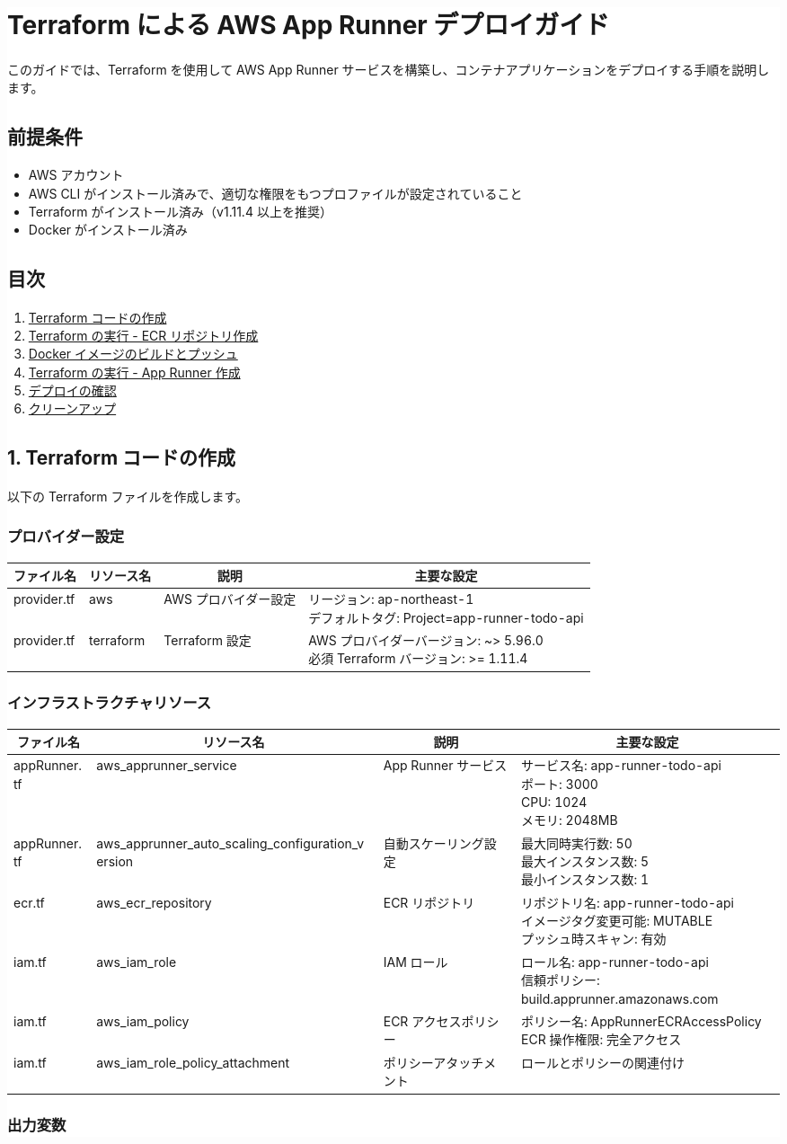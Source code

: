 # Terraform による AWS App Runner デプロイガイド

このガイドでは、Terraform を使用して AWS App Runner サービスを構築し、コンテナアプリケーションをデプロイする手順を説明します。

## 前提条件

- AWS アカウント
- AWS CLI がインストール済みで、適切な権限をもつプロファイルが設定されていること
- Terraform がインストール済み（v1.11.4 以上を推奨）
- Docker がインストール済み

## 目次

1. [Terraform コードの作成](#1-terraform-コードの作成)
2. [Terraform の実行 - ECR リポジトリ作成](#2-terraform-の実行---ecrリポジトリ作成)
3. [Docker イメージのビルドとプッシュ](#3-docker-イメージのビルドとプッシュ)
4. [Terraform の実行 - App Runner 作成](#4-terraform-の実行---app-runner作成)
5. [デプロイの確認](#5-デプロイの確認)
6. [クリーンアップ](#6-クリーンアップ)

## 1. Terraform コードの作成

以下の Terraform ファイルを作成します。

### プロバイダー設定

| ファイル名  | リソース名 | 説明                 | 主要な設定                                                                    |
| ----------- | ---------- | -------------------- | ----------------------------------------------------------------------------- |
| provider.tf | aws        | AWS プロバイダー設定 | リージョン: ap-northeast-1<br>デフォルトタグ: Project=app-runner-todo-api     |
| provider.tf | terraform  | Terraform 設定       | AWS プロバイダーバージョン: ~> 5.96.0<br>必須 Terraform バージョン: >= 1.11.4 |

### インフラストラクチャリソース

| ファイル名   | リソース名                                       | 説明                   | 主要な設定                                                                                     |
| ------------ | ------------------------------------------------ | ---------------------- | ---------------------------------------------------------------------------------------------- |
| appRunner.tf | aws_apprunner_service                            | App Runner サービス    | サービス名: app-runner-todo-api<br>ポート: 3000<br>CPU: 1024<br>メモリ: 2048MB                 |
| appRunner.tf | aws_apprunner_auto_scaling_configuration_version | 自動スケーリング設定   | 最大同時実行数: 50<br>最大インスタンス数: 5<br>最小インスタンス数: 1                           |
| ecr.tf       | aws_ecr_repository                               | ECR リポジトリ         | リポジトリ名: app-runner-todo-api<br>イメージタグ変更可能: MUTABLE<br>プッシュ時スキャン: 有効 |
| iam.tf       | aws_iam_role                                     | IAM ロール             | ロール名: app-runner-todo-api<br>信頼ポリシー: build.apprunner.amazonaws.com                   |
| iam.tf       | aws_iam_policy                                   | ECR アクセスポリシー   | ポリシー名: AppRunnerECRAccessPolicy<br>ECR 操作権限: 完全アクセス                             |
| iam.tf       | aws_iam_role_policy_attachment                   | ポリシーアタッチメント | ロールとポリシーの関連付け                                                                     |

### 出力変数
